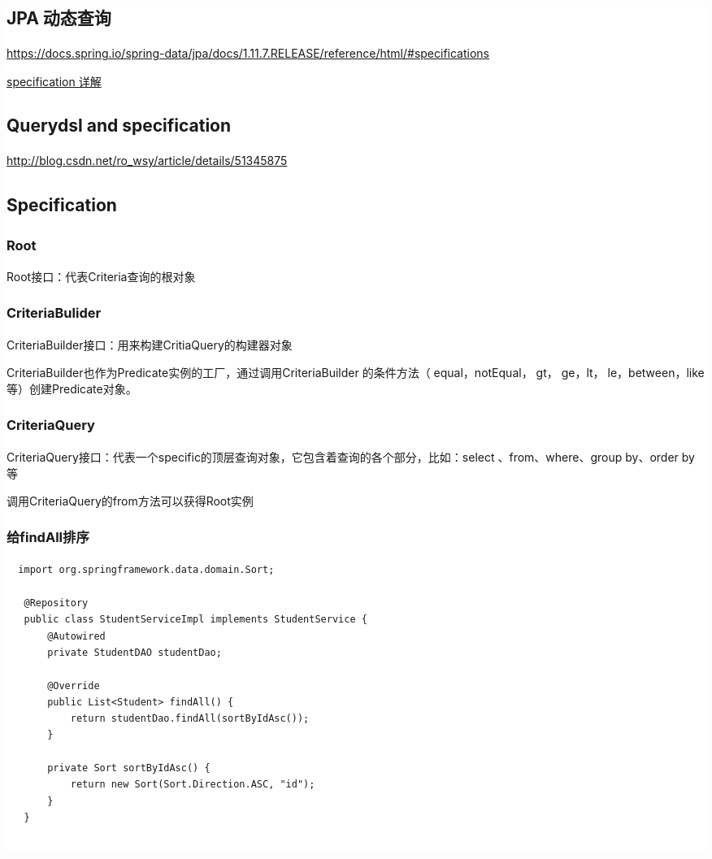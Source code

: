 
## JPA 动态查询

https://docs.spring.io/spring-data/jpa/docs/1.11.7.RELEASE/reference/html/#specifications

[specification 详解](https://www.petrikainulainen.net/programming/spring-framework/spring-data-jpa-tutorial-part-four-jpa-criteria-queries/)

## Querydsl and specification

http://blog.csdn.net/ro_wsy/article/details/51345875


## Specification

### Root

Root接口：代表Criteria查询的根对象

### CriteriaBulider

CriteriaBuilder接口：用来构建CritiaQuery的构建器对象

CriteriaBuilder也作为Predicate实例的工厂，通过调用CriteriaBuilder 的条件方法（ equal，notEqual， gt， ge，lt， le，between，like等）创建Predicate对象。


### CriteriaQuery

CriteriaQuery接口：代表一个specific的顶层查询对象，它包含着查询的各个部分，比如：select 、from、where、group by、order by等

调用CriteriaQuery的from方法可以获得Root实例


### 给findAll排序

```
  import org.springframework.data.domain.Sort;

   @Repository
   public class StudentServiceImpl implements StudentService {
       @Autowired
       private StudentDAO studentDao;

       @Override
       public List<Student> findAll() {
           return studentDao.findAll(sortByIdAsc());
       }

       private Sort sortByIdAsc() {
           return new Sort(Sort.Direction.ASC, "id");
       }
   } 

```
   